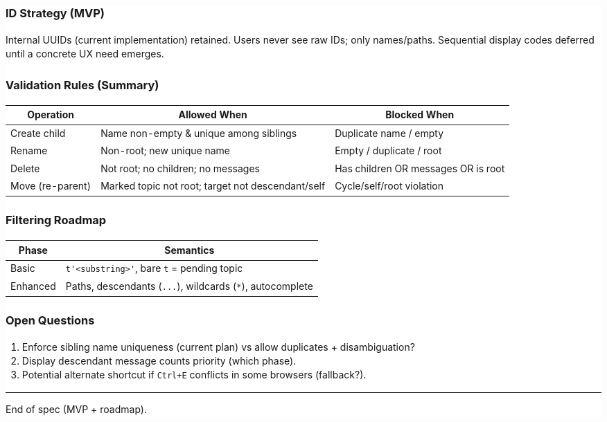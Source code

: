 ### ID Strategy (MVP)
Internal UUIDs (current implementation) retained. Users never see raw IDs; only names/paths. Sequential display codes deferred until a concrete UX need emerges.

### Validation Rules (Summary)
| Operation | Allowed When | Blocked When |
|-----------|--------------|--------------|
| Create child | Name non-empty & unique among siblings | Duplicate name / empty |
| Rename | Non-root; new unique name | Empty / duplicate / root |
| Delete | Not root; no children; no messages | Has children OR messages OR is root |
| Move (re-parent) | Marked topic not root; target not descendant/self | Cycle/self/root violation |

### Filtering Roadmap
| Phase | Semantics |
|-------|-----------|
| Basic | `t'<substring>'`, bare `t` = pending topic |
| Enhanced | Paths, descendants (`...`), wildcards (`*`), autocomplete |

### Open Questions
1. Enforce sibling name uniqueness (current plan) vs allow duplicates + disambiguation?  
2. Display descendant message counts priority (which phase).  
3. Potential alternate shortcut if `Ctrl+E` conflicts in some browsers (fallback?).

---
End of spec (MVP + roadmap).

